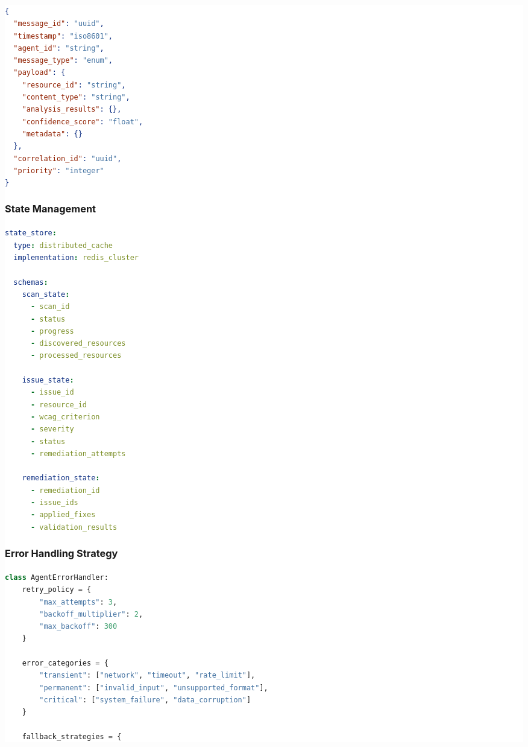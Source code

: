 ```json
{
  "message_id": "uuid",
  "timestamp": "iso8601",
  "agent_id": "string",
  "message_type": "enum",
  "payload": {
    "resource_id": "string",
    "content_type": "string",
    "analysis_results": {},
    "confidence_score": "float",
    "metadata": {}
  },
  "correlation_id": "uuid",
  "priority": "integer"
}
```

### State Management

```yaml
state_store:
  type: distributed_cache
  implementation: redis_cluster
  
  schemas:
    scan_state:
      - scan_id
      - status
      - progress
      - discovered_resources
      - processed_resources
      
    issue_state:
      - issue_id
      - resource_id
      - wcag_criterion
      - severity
      - status
      - remediation_attempts
      
    remediation_state:
      - remediation_id
      - issue_ids
      - applied_fixes
      - validation_results
```

### Error Handling Strategy

```python
class AgentErrorHandler:
    retry_policy = {
        "max_attempts": 3,
        "backoff_multiplier": 2,
        "max_backoff": 300
    }
    
    error_categories = {
        "transient": ["network", "timeout", "rate_limit"],
        "permanent": ["invalid_input", "unsupported_format"],
        "critical": ["system_failure", "data_corruption"]
    }
    
    fallback_strategies = {
```